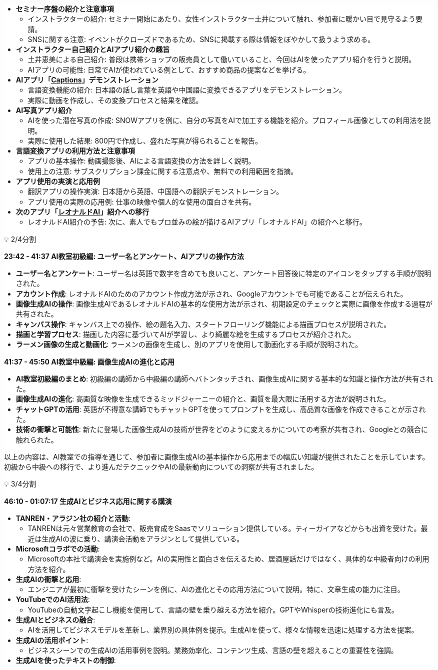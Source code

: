 - **セミナー序盤の紹介と注意事項**
    - インストラクターの紹介: セミナー開始にあたり、女性インストラクター土井について触れ、参加者に暖かい目で見守るよう要請。
    - SNSに関する注意: イベントがクローズドであるため、SNSに掲載する際は情報をぼやかして扱うよう求める。
- **インストラクター自己紹介とAIアプリ紹介の趣旨**
    - 土井恵美による自己紹介: 普段は携帯ショップの販売員として働いていること、今回はAIを使ったアプリ紹介を行うと説明。
    - AIアプリの可能性: 日常でAIが使われている例として、おすすめ商品の提案などを挙げる。
- **AIアプリ「[Captions](https://apps.apple.com/jp/app/captions-%E5%8B%95%E7%94%BB%E7%B7%A8%E9%9B%86-%E5%8B%95%E7%94%BB%E4%BD%9C%E6%88%90-ai%E3%81%A7%E5%AD%97%E5%B9%95%E3%82%92%E8%87%AA%E5%8B%95%E3%81%A7%E8%BF%BD%E5%8A%A0/id1541407007)」デモンストレーション**
    - 言語変換機能の紹介: 日本語の話し言葉を英語や中国語に変換できるアプリをデモンストレーション。
    - 実際に動画を作成し、その変換プロセスと結果を確認。
- **AI写真アプリ紹介**
    - AIを使った潜在写真の作成: SNOWアプリを例に、自分の写真をAIで加工する機能を紹介。プロフィール画像としての利用法を説明。
    - 実際に使用した結果: 800円で作成し、盛れた写真が得られることを報告。
- **言語変換アプリの利用方法と注意事項**
    - アプリの基本操作: 動画撮影後、AIによる言語変換の方法を詳しく説明。
    - 使用上の注意: サブスクリプション課金に関する注意点や、無料での利用範囲を指摘。
- **アプリ使用の実演と応用例**
    - 翻訳アプリの操作実演: 日本語から英語、中国語への翻訳デモンストレーション。
    - アプリ使用の実際の応用例: 仕事の映像や個人的な使用の面白さを共有。
- **次のアプリ「[レオナルドAI](https://apps.apple.com/jp/app/leonardo-ai-image-generator/id1662773014)」紹介への移行**
    - レオナルドAI紹介の予告: 次に、素人でもプロ並みの絵が描けるAIアプリ「レオナルドAI」の紹介へと移行。

<aside>
💡 2/4分割

</aside>

**23:42 - 41:37 AI教室初級編: ユーザー名とアンケート、AIアプリの操作方法**

- **ユーザー名とアンケート**: ユーザー名は英語で数字を含めても良いこと、アンケート回答後に特定のアイコンをタップする手順が説明された。
- **アカウント作成**: レオナルドAIのためのアカウント作成方法が示され、Googleアカウントでも可能であることが伝えられた。
- **画像生成AIの操作**: 画像生成AIであるレオナルドAIの基本的な使用方法が示され、初期設定のチェックと実際に画像を作成する過程が共有された。
- **キャンバス操作**: キャンバス上での操作、絵の題名入力、スタートフローリング機能による描画プロセスが説明された。
- **描画と学習プロセス**: 描画した内容に基づいてAIが学習し、より綺麗な絵を生成するプロセスが紹介された。
- **ラーメン画像の生成と動画化**: ラーメンの画像を生成し、別のアプリを使用して動画化する手順が説明された。

**41:37 - 45:50 AI教室中級編: 画像生成AIの進化と応用**

- **AI教室初級編のまとめ**: 初級編の講師から中級編の講師へバトンタッチされ、画像生成AIに関する基本的な知識と操作方法が共有された。
- **画像生成AIの進化**: 高画質な映像を生成できるミッドジャーニーの紹介と、画質を最大限に活用する方法が説明された。
- **チャットGPTの活用**: 英語が不得意な講師でもチャットGPTを使ってプロンプトを生成し、高品質な画像を作成できることが示された。
- **技術の衝撃と可能性**: 新たに登場した画像生成AIの技術が世界をどのように変えるかについての考察が共有され、Googleとの競合に触れられた。

以上の内容は、AI教室での指導を通じて、参加者に画像生成AIの基本操作から応用までの幅広い知識が提供されたことを示しています。初級から中級への移行で、より進んだテクニックやAIの最新動向についての洞察が共有されました。

<aside>
💡 3/4分割

</aside>

**46:10 - 01:07:17 生成AIとビジネス応用に関する講演**

- **TANREN・アラジン社の紹介と活動**:
    - TANRENは元々営業教育の会社で、販売育成をSaasでソリューション提供している。ティーガイアなどからも出資を受けた。最近は生成AIの波に乗り、講演会活動をアラジンとして提供している。
- **Microsoftコラボでの活動**:
    - Microsoftの本社で講演会を実施例など。AIの実用性と面白さを伝えるため、居酒屋話だけではなく、具体的な中級者向けの利用方法を紹介。
- **生成AIの衝撃と応用**:
    - エンジニアが最初に衝撃を受けたシーンを例に、AIの進化とその応用方法について説明。特に、文章生成の能力に注目。
- **YouTubeでのAI活用法**:
    - YouTubeの自動文字起こし機能を使用して、言語の壁を乗り越える方法を紹介。GPTやWhisperの技術進化にも言及。
- **生成AIとビジネスの融合**:
    - AIを活用してビジネスモデルを革新し、業界別の具体例を提示。生成AIを使って、様々な情報を迅速に処理する方法を提案。
- **生成AIの活用ポイント**:
    - ビジネスシーンでの生成AIの活用事例を説明。業務効率化、コンテンツ生成、言語の壁を超えることの重要性を強調。
- **生成AIを使ったテキストの制御**: